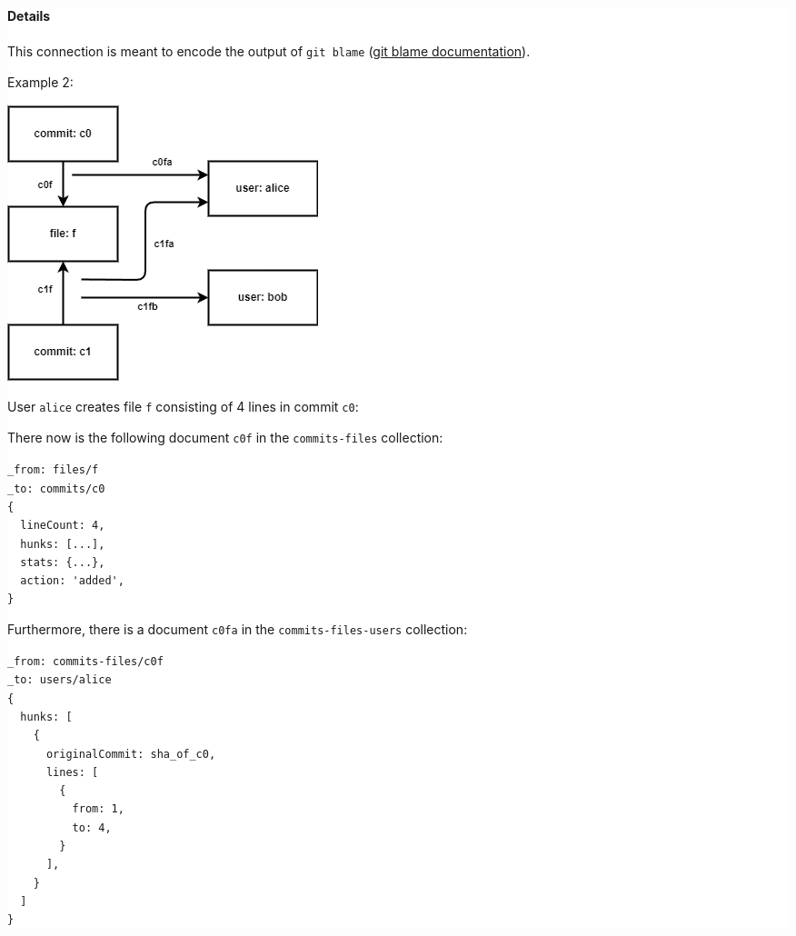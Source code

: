 #### Details

This connection is meant to encode the output
of `git blame` ([git blame documentation](https://git-scm.com/docs/git-blame)).

Example 2:

![commits-files-users_example.png](assets/commits-files-users_example.png)

User `alice` creates file `f` consisting of 4 lines in commit `c0`:

There now is the following document `c0f` in the `commits-files` collection:

```
_from: files/f
_to: commits/c0
{
  lineCount: 4,
  hunks: [...],
  stats: {...},
  action: 'added',
}
```

Furthermore, there is a document `c0fa` in the `commits-files-users` collection:

```
_from: commits-files/c0f
_to: users/alice
{
  hunks: [
    {
      originalCommit: sha_of_c0,
      lines: [
        {
          from: 1,
          to: 4,
        }
      ],
    }
  ]
}
```
